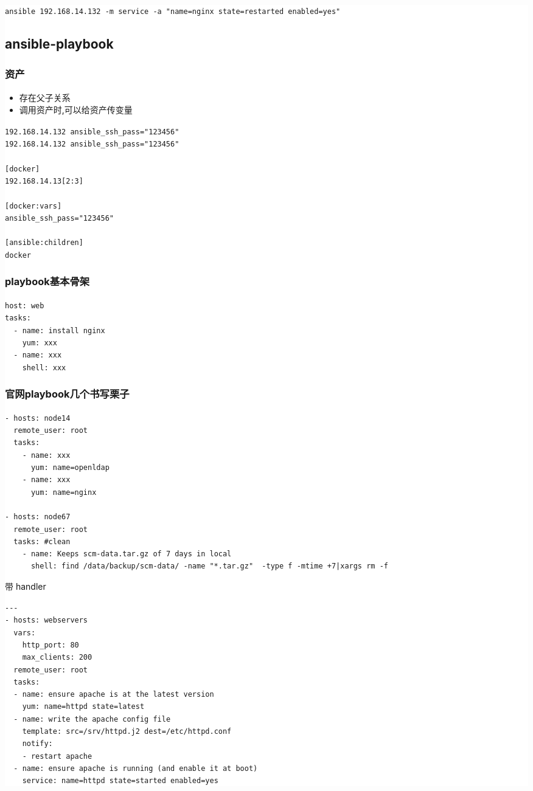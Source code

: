   ```ansible 192.168.14.132 -m service -a "name=nginx state=restarted enabled=yes"  ```

## ansible-playbook

### 资产
+ 存在父子关系
+ 调用资产时,可以给资产传变量

```
192.168.14.132 ansible_ssh_pass="123456"
192.168.14.132 ansible_ssh_pass="123456"

[docker]
192.168.14.13[2:3]

[docker:vars]
ansible_ssh_pass="123456"

[ansible:children]
docker
```

### playbook基本骨架
```
host: web
tasks:
  - name: install nginx
    yum: xxx
  - name: xxx
    shell: xxx

```

### 官网playbook几个书写栗子
```
- hosts: node14
  remote_user: root
  tasks:
    - name: xxx
      yum: name=openldap
    - name: xxx
      yum: name=nginx

- hosts: node67
  remote_user: root
  tasks: #clean
    - name: Keeps scm-data.tar.gz of 7 days in local
      shell: find /data/backup/scm-data/ -name "*.tar.gz"  -type f -mtime +7|xargs rm -f

```

带 handler
```
---
- hosts: webservers
  vars:
    http_port: 80
    max_clients: 200
  remote_user: root
  tasks:
  - name: ensure apache is at the latest version
    yum: name=httpd state=latest
  - name: write the apache config file
    template: src=/srv/httpd.j2 dest=/etc/httpd.conf
    notify:
    - restart apache
  - name: ensure apache is running (and enable it at boot)
    service: name=httpd state=started enabled=yes